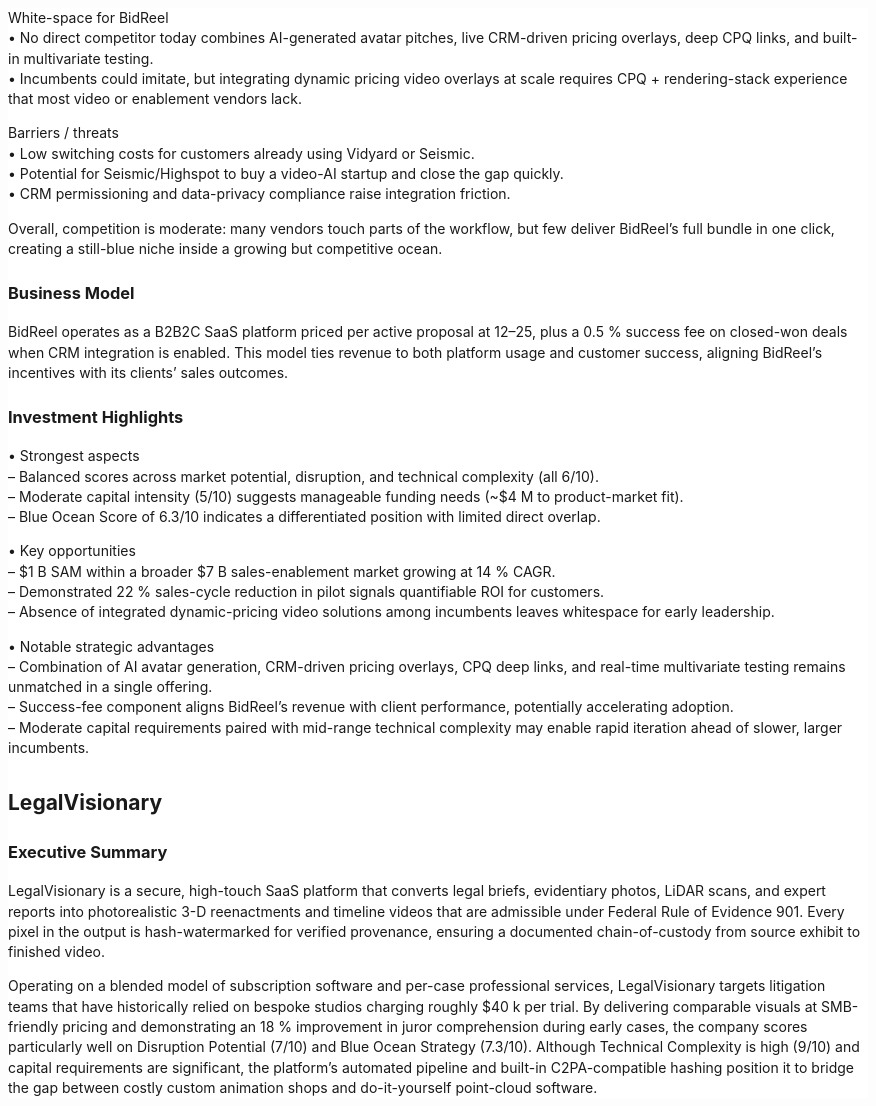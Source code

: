 White-space for BidReel  
   • No direct competitor today combines AI-generated avatar pitches, live CRM-driven pricing overlays, deep CPQ links, and built-in multivariate testing.  
   • Incumbents could imitate, but integrating dynamic pricing video overlays at scale requires CPQ + rendering-stack experience that most video or enablement vendors lack.  

Barriers / threats  
   • Low switching costs for customers already using Vidyard or Seismic.  
   • Potential for Seismic/Highspot to buy a video-AI startup and close the gap quickly.  
   • CRM permissioning and data-privacy compliance raise integration friction.  

Overall, competition is moderate: many vendors touch parts of the workflow, but few deliver BidReel’s full bundle in one click, creating a still-blue niche inside a growing but competitive ocean.

### Business Model
BidReel operates as a B2B2C SaaS platform priced per active proposal at $12–$25, plus a 0.5 % success fee on closed-won deals when CRM integration is enabled. This model ties revenue to both platform usage and customer success, aligning BidReel’s incentives with its clients’ sales outcomes.

### Investment Highlights
• Strongest aspects  
  – Balanced scores across market potential, disruption, and technical complexity (all 6/10).  
  – Moderate capital intensity (5/10) suggests manageable funding needs (~$4 M to product-market fit).  
  – Blue Ocean Score of 6.3/10 indicates a differentiated position with limited direct overlap.  

• Key opportunities  
  – $1 B SAM within a broader $7 B sales-enablement market growing at 14 % CAGR.  
  – Demonstrated 22 % sales-cycle reduction in pilot signals quantifiable ROI for customers.  
  – Absence of integrated dynamic-pricing video solutions among incumbents leaves whitespace for early leadership.  

• Notable strategic advantages  
  – Combination of AI avatar generation, CRM-driven pricing overlays, CPQ deep links, and real-time multivariate testing remains unmatched in a single offering.  
  – Success-fee component aligns BidReel’s revenue with client performance, potentially accelerating adoption.  
  – Moderate capital requirements paired with mid-range technical complexity may enable rapid iteration ahead of slower, larger incumbents.

## LegalVisionary

### Executive Summary
LegalVisionary is a secure, high-touch SaaS platform that converts legal briefs, evidentiary photos, LiDAR scans, and expert reports into photorealistic 3-D reenactments and timeline videos that are admissible under Federal Rule of Evidence 901. Every pixel in the output is hash-watermarked for verified provenance, ensuring a documented chain-of-custody from source exhibit to finished video.  

Operating on a blended model of subscription software and per-case professional services, LegalVisionary targets litigation teams that have historically relied on bespoke studios charging roughly $40 k per trial. By delivering comparable visuals at SMB-friendly pricing and demonstrating an 18 % improvement in juror comprehension during early cases, the company scores particularly well on Disruption Potential (7/10) and Blue Ocean Strategy (7.3/10). Although Technical Complexity is high (9/10) and capital requirements are significant, the platform’s automated pipeline and built-in C2PA-compatible hashing position it to bridge the gap between costly custom animation shops and do-it-yourself point-cloud software.
